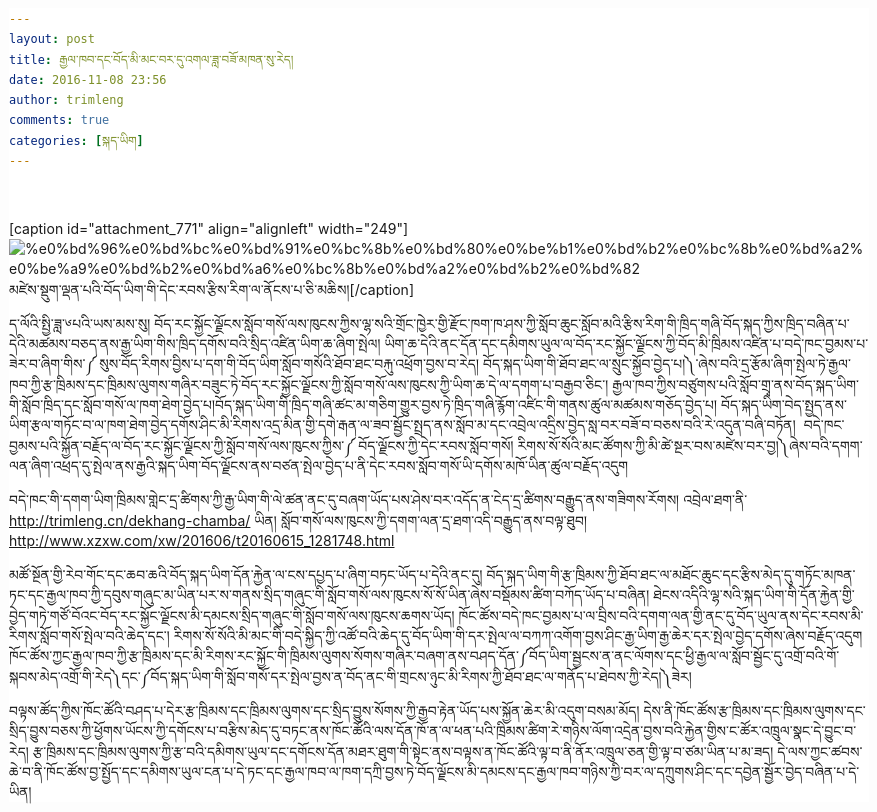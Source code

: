 ```yaml
---
layout: post
title: རྒྱལ་ཁབ་དང་བོད་མི་མང་བར་དུ་འགལ་ཟླ་བཟོ་མཁན་སུ་རེད།
date: 2016-11-08 23:56
author: trimleng
comments: true
categories: [སྐད་ཡིག]
---
```

&nbsp;

[caption id="attachment_771" align="alignleft" width="249"]<img class="wp-image-771" src="http://trimleng.cn/wp-content/uploads/2016/11/བོད་ཀྱི་རྩིས་རིག-300x169.jpeg" alt="%e0%bd%96%e0%bd%bc%e0%bd%91%e0%bc%8b%e0%bd%80%e0%be%b1%e0%bd%b2%e0%bc%8b%e0%bd%a2%e0%be%a9%e0%bd%b2%e0%bd%a6%e0%bc%8b%e0%bd%a2%e0%bd%b2%e0%bd%82" width="249" height="140" /> མཛེས་སྡུག་ལྡན་པའི་བོད་ཡིག་གི་དེང་རབས་རྩིས་རིག་ལ་ནོངས་པ་ཅི་མཆིས།[/caption]

ད་ལོའི་སྤྱི་ཟླ་༦པའི་ཡས་མས་སུ། བོད་རང་སྐྱོང་ལྗོངས་སློབ་གསོ་ལས་ཁུངས་ཀྱིས་ལྷ་སའི་གྲོང་ཁྱེར་གྱི་རྫོང་ཁག་ཁ་ཤས་ཀྱི་སློབ་ཆུང་སློབ་མའི་རྩིས་རིག་གི་ཁྲིད་གཞི་བོད་སྐད་ཀྱིས་ཁྲིད་བཞིན་པ་དེའི་མཚམས་བཅད་ནས་རྒྱ་ཡིག་གིས་ཁྲིད་དགོས་བའི་སྲིད་འཛིན་ཡིག་ཆ་ཞིག་སྤེལ། ཡིག་ཆ་དེའི་ནང་དོན་དང་དམིགས་ཡུལ་ལ་བོད་རང་སྐྱོང་ལྗོངས་ཀྱི་བོད་མི་ཁྲིམས་འཛིན་པ་བདེ་ཁང་བྱམས་པ་ཟེར་བ་ཞིག་གིས་༼ སུས་བོད་རིགས་བྱིས་པ་དག་གི་བོད་ཡིག་སློབ་གསོའི་ཐོབ་ཐང་བརྐུ་འཕྲོག་བྱས་བ་རེད། བོད་སྐད་ཡིག་གི་ཐོབ་ཐང་ལ་སྲུང་སྐྱོབ་བྱེད་པ།༽་ཞེས་བའི་དྲ་རྩོམ་ཞིག་སྤེལ་ཏེ་རྒྱལ་ཁབ་ཀྱི་རྩ་ཁྲིམས་དང་ཁྲིམས་ལུགས་གཞིར་བཟུང་ཏེ་བོད་རང་སྐྱོང་ལྗོངས་ཀྱི་སློབ་གསོ་ལས་ཁུངས་ཀྱི་ཡིག་ཆ་དེ་ལ་དགག་པ་བརྒྱབ་ཅིང་། རྒྱལ་ཁབ་ཀྱིས་བཙུགས་པའི་སློབ་གྲྭ་ནས་བོད་སྐད་ཡིག་གི་སློབ་ཁྲིད་དང་སློབ་གསོ་ལ་ཁག་ཐེག་བྱེད་པ།བོད་སྐད་ཡིག་གི་ཁྲིད་གཞི་ཚང་མ་གཅིག་གྱུར་བྱས་ཏེ་ཁྲིད་གཞི་རྙོག་འཛིང་གི་གནས་ཚུལ་མཚམས་གཅོད་བྱེད་པ། བོད་སྐད་ཡིག་བེད་སྤྱད་ནས་ཡིག་རྩལ་གཏོང་བ་ལ་ཁག་ཐེག་བྱེད་དགོས་ཤིང་མི་རིགས་འདྲ་མིན་གྱི་དགེ་རྒན་ལ་ཟབ་སྦྱོང་སྤྲད་ནས་སློབ་མ་དང་འབྲེལ་འདྲིས་བྱེད་སླ་བར་བཟོ་བ་བཅས་བའི་རེ་འདུན་བཞི་བཏོན།  བདེ་ཁང་བྱམས་པའི་སྐྱོན་བརྗོད་ལ་བོད་རང་སྐྱོང་ལྗོངས་ཀྱི་སློབ་གསོ་ལས་ཁུངས་ཀྱིས་༼ བོད་ལྗོངས་ཀྱི་དེང་རབས་སློབ་གསོ། རིགས་སོ་སོའི་མང་ཚོགས་ཀྱི་མི་ཚེ་སྔར་བས་མཛེས་བར་བྱ།༽ཞེས་བའི་དགག་ལན་ཞིག་འཕྲད་དུ་སྤེལ་ནས་རྒྱའི་སྐད་ཡིག་བོད་ལྗོངས་ནས་བཙན་སྤེལ་བྱེད་པ་ནི་དེང་རབས་སློབ་གསོ་ཡི་དགོས་མཁོ་ཡིན་ཚུལ་བརྗོད་འདུག



<span style="font-weight: 400;">བདེ་ཁང་གི་དགག་ཡིག་ཁྲིམས་གླེང་དྲ་ཚིགས་ཀྱི་རྒྱ་ཡིག་གི་ལེ་ཚན་ནང་དུ་བཞག་ཡོད་པས་ཤེས་བར་འདོད་ན་ངེད་དྲ་ཚིགས་བརྒྱུད་ནས་གཟིགས་རོགས། འབྲེལ་ཐག་ནི་</span><a href="http://trimleng.cn/dekhang-chamba/"><span style="font-weight: 400;">http://trimleng.cn/dekhang-chamba/</span></a> ཡིན། <span style="font-weight: 400;">སློབ་གསོ་ལས་ཁུངས་ཀྱི་དགག་ལན་དྲ་ཐག་འདི་བརྒྱུད་ནས་བལྟ་ཐུབ། </span><a href="http://www.xzxw.com/xw/201606/t20160615_1281748.html"><span style="font-weight: 400;">http://www.xzxw.com/xw/201606/t20160615_1281748.html</span></a>

<span style="font-weight: 400;">མཚོ་སྔོན་གྱི་རེབ་གོང་དང་ཆབ་ཆའི་བོད་སྐད་ཡིག་དོན་རྐྱེན་ལ་ངས་དཔྱད་པ་ཞིག་བཏང་ཡོད་པ་དེའི་ནང་དུ། བོད་སྐད་ཡིག་གི་རྩ་ཁྲིམས་ཀྱི་ཐོབ་ཐང་ལ་མཐོང་ཆུང་དང་རྩིས་མེད་དུ་གཏོང་མཁན་ཏང་དང་རྒྱལ་ཁབ་ཀྱི་དབུས་གཞུང་མ་ཡིན་པར་ས་གནས་སྲིད་གཞུང་གི་སློབ་གསོ་ལས་ཁུངས་སོ་སོ་ཡིན་ཞེས་བསྡོམས་ཚིག་བཀོད་ཡོད་པ་བཞིན། ཐེངས་འདིའི་ལྷ་སའི་སྐད་ཡིག་གི་དོན་རྐྱེན་གྱི་བྱེད་གཏེ་གཙོ་བོའང་བོད་རང་སྐྱོང་ལྗོངས་མི་དམངས་སྲིད་གཞུང་གི་སློབ་གསོ་ལས་ཁུངས་ཆགས་ཡོད། ཁོང་ཚོས་བདེ་ཁང་བྱམས་པ་ལ་བྲིས་བའི་དགག་ལན་གྱི་ནང་དུ་བོད་ཡུལ་ནས་དེང་རབས་མི་རིགས་སློབ་གསོ་སྤེལ་བའི་ཆེད་དང་། རིགས་སོ་སོའི་མི་མང་གི་བདེ་སྐྱིད་ཀྱི་འཚོ་བའི་ཆེད་དུ་བོད་ཡིག་གི་དར་སྤེལ་ལ་བཀཀ་འགོག་བྱས་ཤིང་རྒྱ་ཡིག་རྒྱ་ཆེར་དར་སྤེལ་བྱེད་དགོས་ཞེས་བརྗོད་འདུག ཁོང་ཚོས་ཀྱང་རྒྱལ་ཁབ་ཀྱི་རྩ་ཁྲིམས་དང་མི་རིགས་རང་སྐྱོང་གི་ཁྲིམས་ལུགས་སོགས་གཞིར་བཞག་ནས་བཤད་དོན་༼བོད་ཡིག་སྦྱངས་ན་ནང་ལོགས་དང་ཕྱི་རྒྱལ་ལ་སློབ་སྦྱོང་དུ་འགྲོ་བའི་གོ་སྐབས་མེད་འགྲོ་གི་རེད༽དང་༼བོད་སྐད་ཡིག་གི་སློབ་གསོ་དར་སྤེལ་བྱས་ན་བོད་ནང་གི་གྲངས་ཉུང་མི་རིགས་ཀྱི་ཐོབ་ཐང་ལ་གནོད་པ་ཐེབས་ཀྱི་རེད།༽ཟེར།</span>

བལྟས་ཚོད་ཀྱིས་ཁོང་ཚོའི་བཤད་པ་དེར་རྩ་ཁྲིམས་དང་ཁྲིམས་ལུགས་དང་སྲིད་བྱུས་སོགས་ཀྱི་རྒྱབ་རྟེན་ཡོད་པས་སྐྱོན་ཆེར་མི་འདུག་བསམ་མོད། དེས་ནི་ཁོང་ཚོས་རྩ་ཁྲིམས་དང་ཁྲིམས་ལུགས་དང་སྲིད་བྱུས་བཅས་ཀྱི་ཕྱོགས་ཡོངས་ཀྱི་དགོངས་པ་བརྩིས་མེད་དུ་བཏང་ནས་ཁོང་ཚོའི་ལས་དོན་ཁོ་ན་ལ་ཕན་པའི་ཁྲིམས་ཚིག་རེ་གཉིས་ལོག་འདྲེན་བྱས་བའི་རྐྱེན་གྱིས་ང་ཚོར་འཁྲུལ་སྣང་དེ་བྱུང་བ་རེད། རྩ་ཁྲིམས་དང་ཁྲིམས་ལུགས་ཀྱི་རྩ་བའི་དམིགས་ཡུལ་དང་དགོངས་དོན་མཐར་ཐུག་གི་སྟེང་ནས་བལྟས་ན་ཁོང་ཚོའི་ལྟ་བ་ནི་ནོར་འཁྲུལ་ཅན་གྱི་ལྟ་བ་ཙམ་ཡིན་པ་མ་ཟད། དེ་ལས་ཀྱང་ཚབས་ཆེ་བ་ནི་ཁོང་ཚོས་བྱ་སྤྱོད་དང་དམིགས་ཡུལ་ངན་པ་དེ་ཏང་དང་རྒྱལ་ཁབ་ལ་ཁག་དཀྲི་བྱས་ཏེ་བོད་ལྗོངས་མི་དམངས་དང་རྒྱལ་ཁབ་གཉིས་ཀྱི་བར་ལ་དཀྲུགས་ཤིང་དང་དབྱེན་སྦྱོར་བྱེད་བཞིན་པ་དེ་ཡིན།
